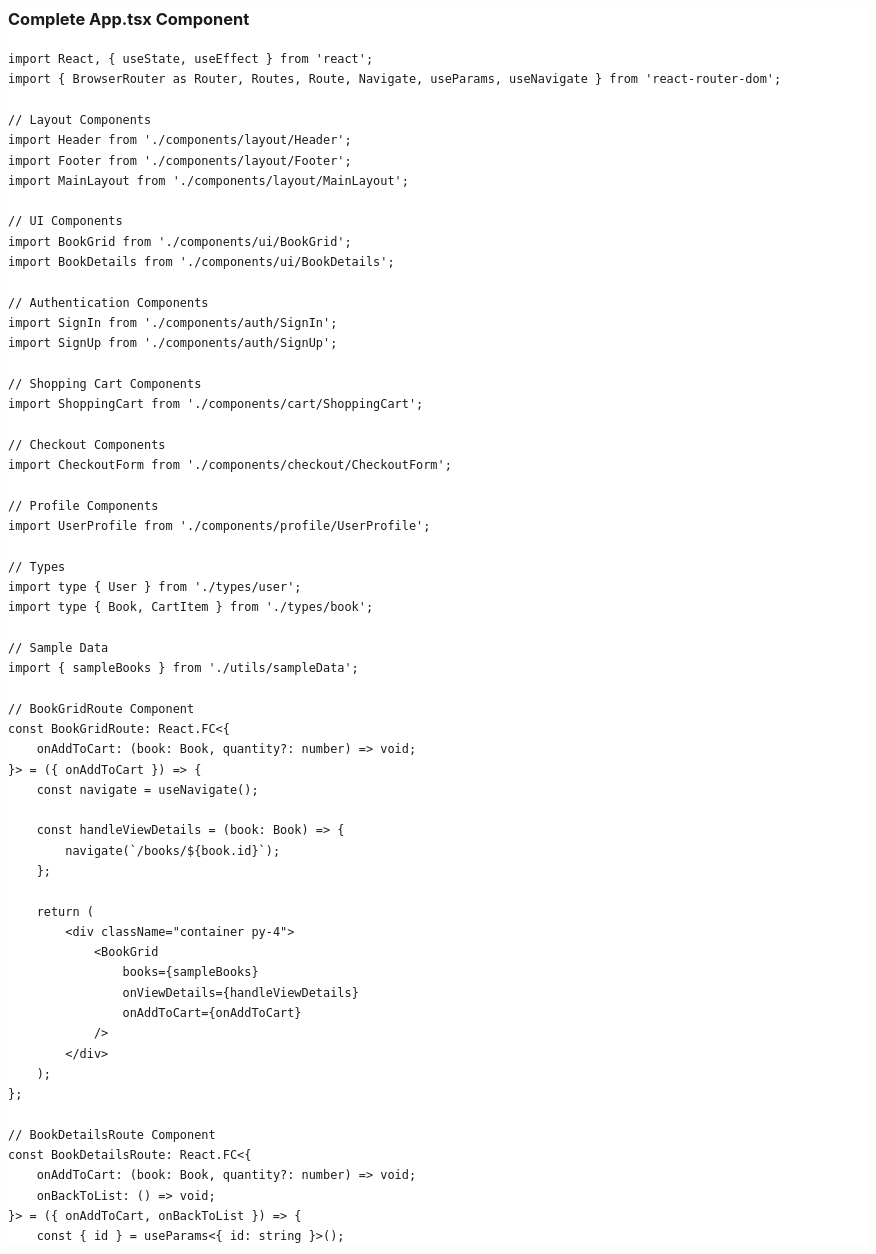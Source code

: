 ### Complete App.tsx Component

```tsx:src/App.tsx
import React, { useState, useEffect } from 'react';
import { BrowserRouter as Router, Routes, Route, Navigate, useParams, useNavigate } from 'react-router-dom';

// Layout Components
import Header from './components/layout/Header';
import Footer from './components/layout/Footer';
import MainLayout from './components/layout/MainLayout';

// UI Components
import BookGrid from './components/ui/BookGrid';
import BookDetails from './components/ui/BookDetails';

// Authentication Components
import SignIn from './components/auth/SignIn';
import SignUp from './components/auth/SignUp';

// Shopping Cart Components
import ShoppingCart from './components/cart/ShoppingCart';

// Checkout Components
import CheckoutForm from './components/checkout/CheckoutForm';

// Profile Components
import UserProfile from './components/profile/UserProfile';

// Types
import type { User } from './types/user';
import type { Book, CartItem } from './types/book';

// Sample Data
import { sampleBooks } from './utils/sampleData';

// BookGridRoute Component
const BookGridRoute: React.FC<{
    onAddToCart: (book: Book, quantity?: number) => void;
}> = ({ onAddToCart }) => {
    const navigate = useNavigate();
    
    const handleViewDetails = (book: Book) => {
        navigate(`/books/${book.id}`);
    };
    
    return (
        <div className="container py-4">
            <BookGrid
                books={sampleBooks}
                onViewDetails={handleViewDetails}
                onAddToCart={onAddToCart}
            />
        </div>
    );
};

// BookDetailsRoute Component
const BookDetailsRoute: React.FC<{
    onAddToCart: (book: Book, quantity?: number) => void;
    onBackToList: () => void;
}> = ({ onAddToCart, onBackToList }) => {
    const { id } = useParams<{ id: string }>();
```